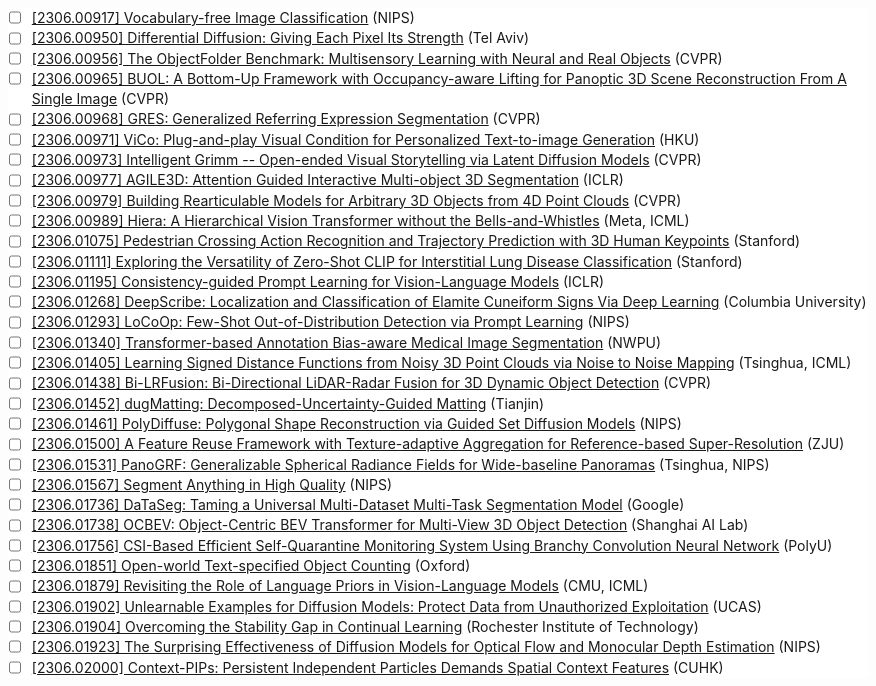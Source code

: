 - [ ] [\[2306.00917\] Vocabulary-free Image Classification](https://arxiv.org/abs/2306.00917) (NIPS)
- [ ] [\[2306.00950\] Differential Diffusion: Giving Each Pixel Its Strength](https://arxiv.org/abs/2306.00950) (Tel Aviv)
- [ ] [\[2306.00956\] The ObjectFolder Benchmark: Multisensory Learning with Neural and Real Objects](https://arxiv.org/abs/2306.00956) (CVPR)
- [ ] [\[2306.00965\] BUOL: A Bottom-Up Framework with Occupancy-aware Lifting for Panoptic 3D Scene Reconstruction From A Single Image](https://arxiv.org/abs/2306.00965) (CVPR)
- [ ] [\[2306.00968\] GRES: Generalized Referring Expression Segmentation](https://arxiv.org/abs/2306.00968) (CVPR)
- [ ] [\[2306.00971\] ViCo: Plug-and-play Visual Condition for Personalized Text-to-image Generation](https://arxiv.org/abs/2306.00971) (HKU)
- [ ] [\[2306.00973\] Intelligent Grimm -- Open-ended Visual Storytelling via Latent Diffusion Models](https://arxiv.org/abs/2306.00973) (CVPR)
- [ ] [\[2306.00977\] AGILE3D: Attention Guided Interactive Multi-object 3D Segmentation](https://arxiv.org/abs/2306.00977) (ICLR)
- [ ] [\[2306.00979\] Building Rearticulable Models for Arbitrary 3D Objects from 4D Point Clouds](https://arxiv.org/abs/2306.00979) (CVPR)
- [ ] [\[2306.00989\] Hiera: A Hierarchical Vision Transformer without the Bells-and-Whistles](https://arxiv.org/abs/2306.00989) (Meta, ICML)
- [ ] [\[2306.01075\] Pedestrian Crossing Action Recognition and Trajectory Prediction with 3D Human Keypoints](https://arxiv.org/abs/2306.01075) (Stanford)
- [ ] [\[2306.01111\] Exploring the Versatility of Zero-Shot CLIP for Interstitial Lung Disease Classification](https://arxiv.org/abs/2306.01111) (Stanford)
- [ ] [\[2306.01195\] Consistency-guided Prompt Learning for Vision-Language Models](https://arxiv.org/abs/2306.01195) (ICLR)
- [ ] [\[2306.01268\] DeepScribe: Localization and Classification of Elamite Cuneiform Signs Via Deep Learning](https://arxiv.org/abs/2306.01268) (Columbia University)
- [ ] [\[2306.01293\] LoCoOp: Few-Shot Out-of-Distribution Detection via Prompt Learning](https://arxiv.org/abs/2306.01293) (NIPS)
- [ ] [\[2306.01340\] Transformer-based Annotation Bias-aware Medical Image Segmentation](https://arxiv.org/abs/2306.01340) (NWPU)
- [ ] [\[2306.01405\] Learning Signed Distance Functions from Noisy 3D Point Clouds via Noise to Noise Mapping](https://arxiv.org/abs/2306.01405) (Tsinghua, ICML)
- [ ] [\[2306.01438\] Bi-LRFusion: Bi-Directional LiDAR-Radar Fusion for 3D Dynamic Object Detection](https://arxiv.org/abs/2306.01438) (CVPR)
- [ ] [\[2306.01452\] dugMatting: Decomposed-Uncertainty-Guided Matting](https://arxiv.org/abs/2306.01452) (Tianjin)
- [ ] [\[2306.01461\] PolyDiffuse: Polygonal Shape Reconstruction via Guided Set Diffusion Models](https://arxiv.org/abs/2306.01461) (NIPS)
- [ ] [\[2306.01500\] A Feature Reuse Framework with Texture-adaptive Aggregation for Reference-based Super-Resolution](https://arxiv.org/abs/2306.01500) (ZJU)
- [ ] [\[2306.01531\] PanoGRF: Generalizable Spherical Radiance Fields for Wide-baseline Panoramas](https://arxiv.org/abs/2306.01531) (Tsinghua, NIPS)
- [ ] [\[2306.01567\] Segment Anything in High Quality](https://arxiv.org/abs/2306.01567) (NIPS)
- [ ] [\[2306.01736\] DaTaSeg: Taming a Universal Multi-Dataset Multi-Task Segmentation Model](https://arxiv.org/abs/2306.01736) (Google)
- [ ] [\[2306.01738\] OCBEV: Object-Centric BEV Transformer for Multi-View 3D Object Detection](https://arxiv.org/abs/2306.01738) (Shanghai AI Lab)
- [ ] [\[2306.01756\] CSI-Based Efficient Self-Quarantine Monitoring System Using Branchy Convolution Neural Network](https://arxiv.org/abs/2306.01756) (PolyU)
- [ ] [\[2306.01851\] Open-world Text-specified Object Counting](https://arxiv.org/abs/2306.01851) (Oxford)
- [ ] [\[2306.01879\] Revisiting the Role of Language Priors in Vision-Language Models](https://arxiv.org/abs/2306.01879) (CMU, ICML)
- [ ] [\[2306.01902\] Unlearnable Examples for Diffusion Models: Protect Data from Unauthorized Exploitation](https://arxiv.org/abs/2306.01902) (UCAS)
- [ ] [\[2306.01904\] Overcoming the Stability Gap in Continual Learning](https://arxiv.org/abs/2306.01904) (Rochester Institute of Technology)
- [ ] [\[2306.01923\] The Surprising Effectiveness of Diffusion Models for Optical Flow and Monocular Depth Estimation](https://arxiv.org/abs/2306.01923) (NIPS)
- [ ] [\[2306.02000\] Context-PIPs: Persistent Independent Particles Demands Spatial Context Features](https://arxiv.org/abs/2306.02000) (CUHK)